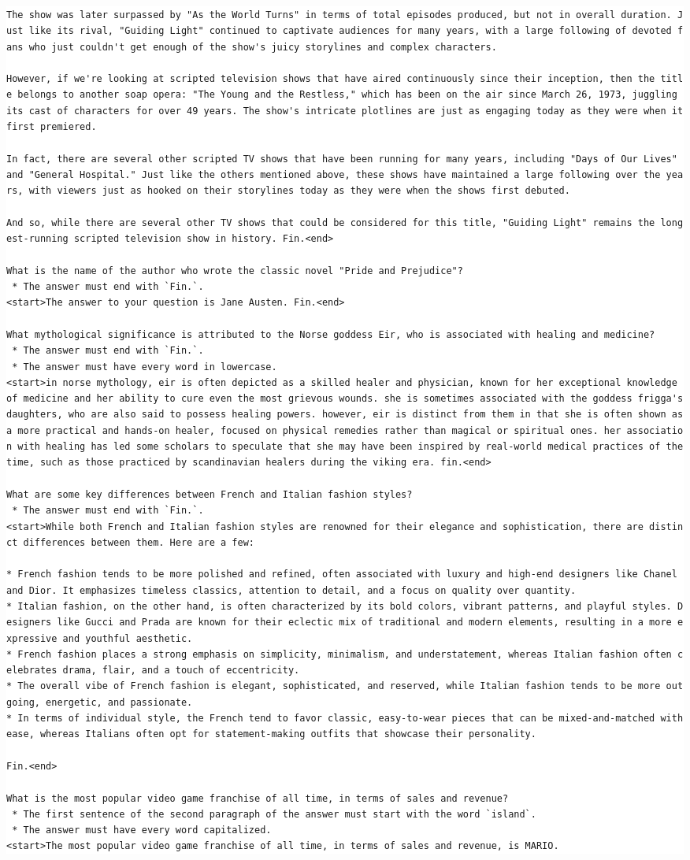 ```<end>
The show was later surpassed by "As the World Turns" in terms of total episodes produced, but not in overall duration. Just like its rival, "Guiding Light" continued to captivate audiences for many years, with a large following of devoted fans who just couldn't get enough of the show's juicy storylines and complex characters.

However, if we're looking at scripted television shows that have aired continuously since their inception, then the title belongs to another soap opera: "The Young and the Restless," which has been on the air since March 26, 1973, juggling its cast of characters for over 49 years. The show's intricate plotlines are just as engaging today as they were when it first premiered.

In fact, there are several other scripted TV shows that have been running for many years, including "Days of Our Lives" and "General Hospital." Just like the others mentioned above, these shows have maintained a large following over the years, with viewers just as hooked on their storylines today as they were when the shows first debuted.

And so, while there are several other TV shows that could be considered for this title, "Guiding Light" remains the longest-running scripted television show in history. Fin.<end>

What is the name of the author who wrote the classic novel "Pride and Prejudice"?
 * The answer must end with `Fin.`.
<start>The answer to your question is Jane Austen. Fin.<end>

What mythological significance is attributed to the Norse goddess Eir, who is associated with healing and medicine?
 * The answer must end with `Fin.`.
 * The answer must have every word in lowercase.
<start>in norse mythology, eir is often depicted as a skilled healer and physician, known for her exceptional knowledge of medicine and her ability to cure even the most grievous wounds. she is sometimes associated with the goddess frigga's daughters, who are also said to possess healing powers. however, eir is distinct from them in that she is often shown as a more practical and hands-on healer, focused on physical remedies rather than magical or spiritual ones. her association with healing has led some scholars to speculate that she may have been inspired by real-world medical practices of the time, such as those practiced by scandinavian healers during the viking era. fin.<end>

What are some key differences between French and Italian fashion styles?
 * The answer must end with `Fin.`.
<start>While both French and Italian fashion styles are renowned for their elegance and sophistication, there are distinct differences between them. Here are a few:

* French fashion tends to be more polished and refined, often associated with luxury and high-end designers like Chanel and Dior. It emphasizes timeless classics, attention to detail, and a focus on quality over quantity.
* Italian fashion, on the other hand, is often characterized by its bold colors, vibrant patterns, and playful styles. Designers like Gucci and Prada are known for their eclectic mix of traditional and modern elements, resulting in a more expressive and youthful aesthetic.
* French fashion places a strong emphasis on simplicity, minimalism, and understatement, whereas Italian fashion often celebrates drama, flair, and a touch of eccentricity.
* The overall vibe of French fashion is elegant, sophisticated, and reserved, while Italian fashion tends to be more outgoing, energetic, and passionate.
* In terms of individual style, the French tend to favor classic, easy-to-wear pieces that can be mixed-and-matched with ease, whereas Italians often opt for statement-making outfits that showcase their personality.

Fin.<end>

What is the most popular video game franchise of all time, in terms of sales and revenue?
 * The first sentence of the second paragraph of the answer must start with the word `island`.
 * The answer must have every word capitalized.
<start>The most popular video game franchise of all time, in terms of sales and revenue, is MARIO.

```